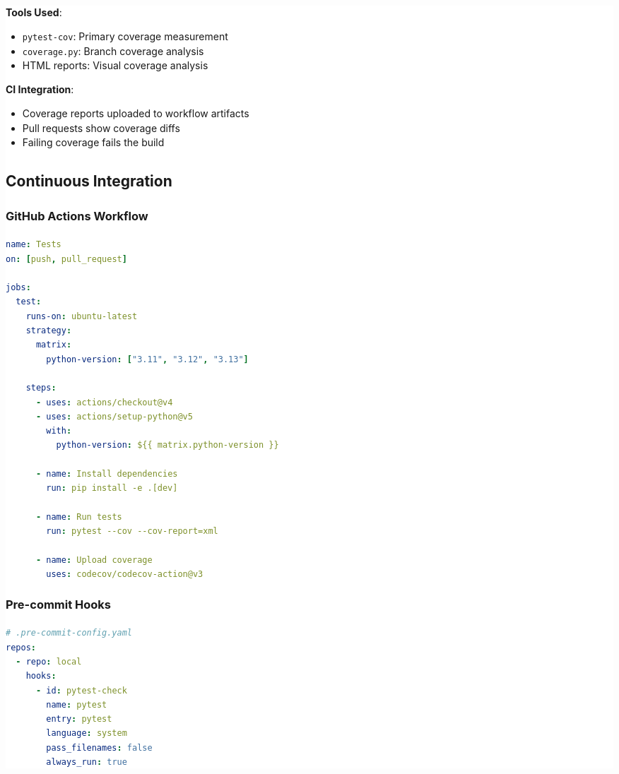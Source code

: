 **Tools Used**:
- `pytest-cov`: Primary coverage measurement
- `coverage.py`: Branch coverage analysis
- HTML reports: Visual coverage analysis

**CI Integration**:
- Coverage reports uploaded to workflow artifacts
- Pull requests show coverage diffs
- Failing coverage fails the build

## Continuous Integration

### GitHub Actions Workflow

```yaml
name: Tests
on: [push, pull_request]

jobs:
  test:
    runs-on: ubuntu-latest
    strategy:
      matrix:
        python-version: ["3.11", "3.12", "3.13"]
    
    steps:
      - uses: actions/checkout@v4
      - uses: actions/setup-python@v5
        with:
          python-version: ${{ matrix.python-version }}
      
      - name: Install dependencies
        run: pip install -e .[dev]
      
      - name: Run tests
        run: pytest --cov --cov-report=xml
      
      - name: Upload coverage
        uses: codecov/codecov-action@v3
```

### Pre-commit Hooks

```yaml
# .pre-commit-config.yaml
repos:
  - repo: local
    hooks:
      - id: pytest-check
        name: pytest
        entry: pytest
        language: system
        pass_filenames: false
        always_run: true
```
